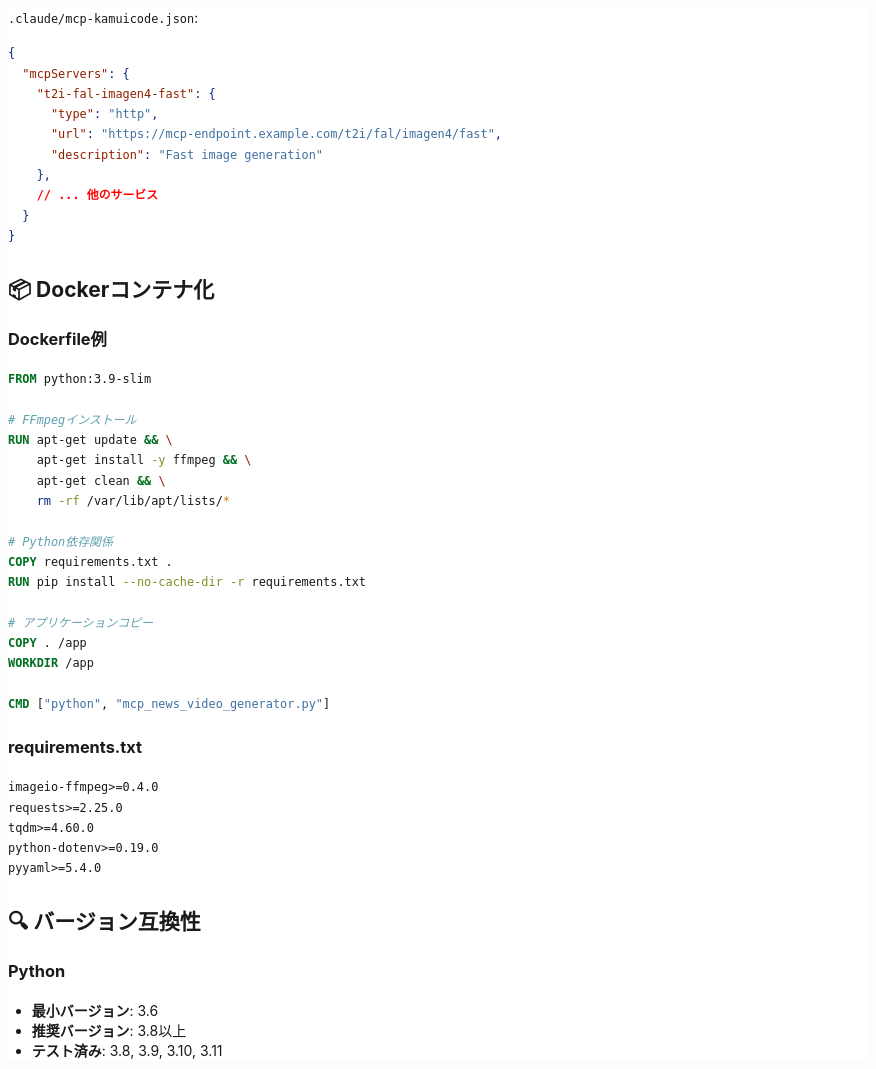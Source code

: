 `.claude/mcp-kamuicode.json`:
```json
{
  "mcpServers": {
    "t2i-fal-imagen4-fast": {
      "type": "http",
      "url": "https://mcp-endpoint.example.com/t2i/fal/imagen4/fast",
      "description": "Fast image generation"
    },
    // ... 他のサービス
  }
}
```

## 📦 Dockerコンテナ化

### Dockerfile例

```dockerfile
FROM python:3.9-slim

# FFmpegインストール
RUN apt-get update && \
    apt-get install -y ffmpeg && \
    apt-get clean && \
    rm -rf /var/lib/apt/lists/*

# Python依存関係
COPY requirements.txt .
RUN pip install --no-cache-dir -r requirements.txt

# アプリケーションコピー
COPY . /app
WORKDIR /app

CMD ["python", "mcp_news_video_generator.py"]
```

### requirements.txt

```
imageio-ffmpeg>=0.4.0
requests>=2.25.0
tqdm>=4.60.0
python-dotenv>=0.19.0
pyyaml>=5.4.0
```

## 🔍 バージョン互換性

### Python
- **最小バージョン**: 3.6
- **推奨バージョン**: 3.8以上
- **テスト済み**: 3.8, 3.9, 3.10, 3.11
